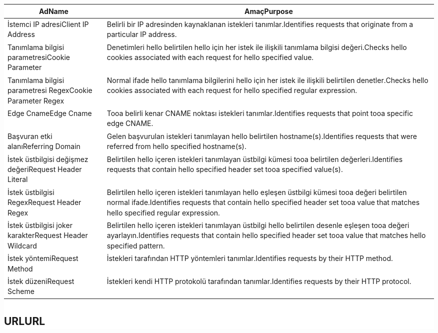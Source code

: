 <span data-ttu-id="078db-221">Ad</span><span class="sxs-lookup"><span data-stu-id="078db-221">Name</span></span> | <span data-ttu-id="078db-222">Amaç</span><span class="sxs-lookup"><span data-stu-id="078db-222">Purpose</span></span>
-----|--------
<span data-ttu-id="078db-223">İstemci IP adresi</span><span class="sxs-lookup"><span data-stu-id="078db-223">Client IP Address</span></span> | <span data-ttu-id="078db-224">Belirli bir IP adresinden kaynaklanan istekleri tanımlar.</span><span class="sxs-lookup"><span data-stu-id="078db-224">Identifies requests that originate from a particular IP address.</span></span>
<span data-ttu-id="078db-225">Tanımlama bilgisi parametresi</span><span class="sxs-lookup"><span data-stu-id="078db-225">Cookie Parameter</span></span> | <span data-ttu-id="078db-226">Denetimleri hello belirtilen hello için her istek ile ilişkili tanımlama bilgisi değeri.</span><span class="sxs-lookup"><span data-stu-id="078db-226">Checks hello cookies associated with each request for hello specified value.</span></span>
<span data-ttu-id="078db-227">Tanımlama bilgisi parametresi Regex</span><span class="sxs-lookup"><span data-stu-id="078db-227">Cookie Parameter Regex</span></span> | <span data-ttu-id="078db-228">Normal ifade hello tanımlama bilgilerini hello için her istek ile ilişkili belirtilen denetler.</span><span class="sxs-lookup"><span data-stu-id="078db-228">Checks hello cookies associated with each request for hello specified regular expression.</span></span>
<span data-ttu-id="078db-229">Edge Cname</span><span class="sxs-lookup"><span data-stu-id="078db-229">Edge Cname</span></span> | <span data-ttu-id="078db-230">Tooa belirli kenar CNAME noktası istekleri tanımlar.</span><span class="sxs-lookup"><span data-stu-id="078db-230">Identifies requests that point tooa specific edge CNAME.</span></span>
<span data-ttu-id="078db-231">Başvuran etki alanı</span><span class="sxs-lookup"><span data-stu-id="078db-231">Referring Domain</span></span> | <span data-ttu-id="078db-232">Gelen başvurulan istekleri tanımlayan hello belirtilen hostname(s).</span><span class="sxs-lookup"><span data-stu-id="078db-232">Identifies requests that were referred from hello specified hostname(s).</span></span>
<span data-ttu-id="078db-233">İstek üstbilgisi değişmez değeri</span><span class="sxs-lookup"><span data-stu-id="078db-233">Request Header Literal</span></span> | <span data-ttu-id="078db-234">Belirtilen hello içeren istekleri tanımlayan üstbilgi kümesi tooa belirtilen değerleri.</span><span class="sxs-lookup"><span data-stu-id="078db-234">Identifies requests that contain hello specified header set tooa specified value(s).</span></span>
<span data-ttu-id="078db-235">İstek üstbilgisi Regex</span><span class="sxs-lookup"><span data-stu-id="078db-235">Request Header Regex</span></span> | <span data-ttu-id="078db-236">Belirtilen hello içeren istekleri tanımlayan hello eşleşen üstbilgi kümesi tooa değeri belirtilen normal ifade.</span><span class="sxs-lookup"><span data-stu-id="078db-236">Identifies requests that contain hello specified header set tooa value that matches hello specified regular expression.</span></span>
<span data-ttu-id="078db-237">İstek üstbilgisi joker karakter</span><span class="sxs-lookup"><span data-stu-id="078db-237">Request Header Wildcard</span></span> | <span data-ttu-id="078db-238">Belirtilen hello içeren istekleri tanımlayan üstbilgi hello belirtilen desenle eşleşen tooa değeri ayarlayın.</span><span class="sxs-lookup"><span data-stu-id="078db-238">Identifies requests that contain hello specified header set tooa value that matches hello specified pattern.</span></span>
<span data-ttu-id="078db-239">İstek yöntemi</span><span class="sxs-lookup"><span data-stu-id="078db-239">Request Method</span></span> | <span data-ttu-id="078db-240">İstekleri tarafından HTTP yöntemleri tanımlar.</span><span class="sxs-lookup"><span data-stu-id="078db-240">Identifies requests by their HTTP method.</span></span>
<span data-ttu-id="078db-241">İstek düzeni</span><span class="sxs-lookup"><span data-stu-id="078db-241">Request Scheme</span></span> | <span data-ttu-id="078db-242">İstekleri kendi HTTP protokolü tarafından tanımlar.</span><span class="sxs-lookup"><span data-stu-id="078db-242">Identifies requests by their HTTP protocol.</span></span>

## <a name="url"></a><span data-ttu-id="078db-243">URL</span><span class="sxs-lookup"><span data-stu-id="078db-243">URL</span></span>
